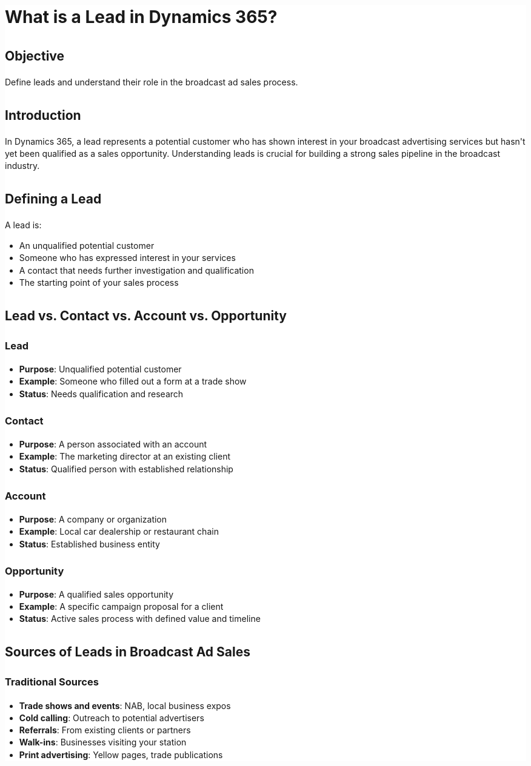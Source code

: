 # What is a Lead in Dynamics 365?

## Objective
Define leads and understand their role in the broadcast ad sales process.

## Introduction

In Dynamics 365, a lead represents a potential customer who has shown interest in your broadcast advertising services but hasn't yet been qualified as a sales opportunity. Understanding leads is crucial for building a strong sales pipeline in the broadcast industry.

## Defining a Lead

A lead is:
- An unqualified potential customer
- Someone who has expressed interest in your services
- A contact that needs further investigation and qualification
- The starting point of your sales process

## Lead vs. Contact vs. Account vs. Opportunity

### Lead
- **Purpose**: Unqualified potential customer
- **Example**: Someone who filled out a form at a trade show
- **Status**: Needs qualification and research

### Contact
- **Purpose**: A person associated with an account
- **Example**: The marketing director at an existing client
- **Status**: Qualified person with established relationship

### Account
- **Purpose**: A company or organization
- **Example**: Local car dealership or restaurant chain
- **Status**: Established business entity

### Opportunity
- **Purpose**: A qualified sales opportunity
- **Example**: A specific campaign proposal for a client
- **Status**: Active sales process with defined value and timeline

## Sources of Leads in Broadcast Ad Sales

### Traditional Sources
- **Trade shows and events**: NAB, local business expos
- **Cold calling**: Outreach to potential advertisers
- **Referrals**: From existing clients or partners
- **Walk-ins**: Businesses visiting your station
- **Print advertising**: Yellow pages, trade publications
